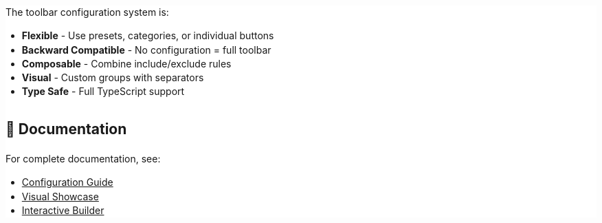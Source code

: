 The toolbar configuration system is:
- **Flexible** - Use presets, categories, or individual buttons
- **Backward Compatible** - No configuration = full toolbar
- **Composable** - Combine include/exclude rules
- **Visual** - Custom groups with separators
- **Type Safe** - Full TypeScript support

## 📖 Documentation

For complete documentation, see:
- [Configuration Guide](../demo-toolbar-configuration.html)
- [Visual Showcase](../test-toolbar-configurations-showcase.html)
- [Interactive Builder](config-builder.html)